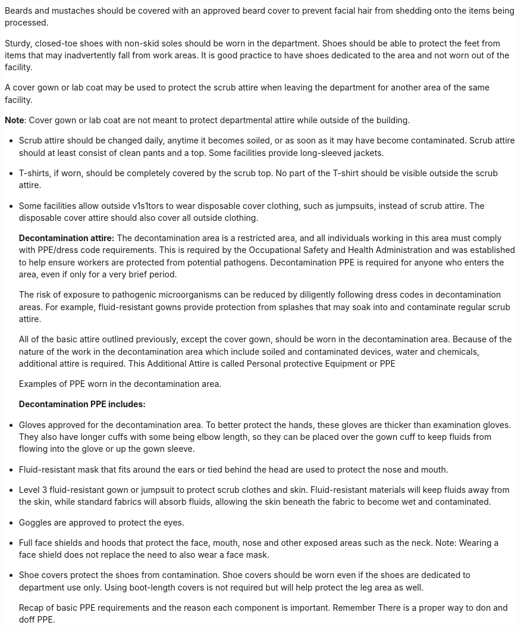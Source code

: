 Beards and mustaches should be covered with an approved beard cover to prevent facial hair from shedding onto the items being processed.

Sturdy, closed-toe shoes with non-skid soles should be worn in the department. Shoes should be able to protect the feet from items that may inadvertently fall from work areas. It is good practice to have shoes dedicated to the area and not worn out of the facility.

A cover gown or lab coat may be used to protect the scrub attire when leaving the department for another area of the same facility.

**Note**: Cover gown or lab coat are not meant to protect departmental attire while outside of the building.

-   Scrub attire should be changed daily, anytime it becomes soiled, or as soon as it may have become contaminated. Scrub attire should at least consist of clean pants and a top. Some facilities provide long-sleeved jackets.
-   T-shirts, if worn, should be completely covered by the scrub top. No part of the T-shirt should be visible outside the scrub attire.
-   Some facilities allow outside v1s1tors to wear disposable cover clothing, such as jumpsuits, instead of scrub attire. The disposable cover attire should also cover all outside clothing.

    **Decontamination attire:** The decontamination area is a restricted area, and all individuals working in this area must comply with PPE/dress code requirements. This is required by the Occupational Safety and Health Administration and was established to help ensure workers are protected from potential pathogens. Decontamination PPE is required for anyone who enters the area, even if only for a very brief period.

    The risk of exposure to pathogenic microorganisms can be reduced by diligently following dress codes in decontamination areas. For example, fluid-resistant gowns provide protection from splashes that may soak into and contaminate regular scrub attire.

    All of the basic attire outlined previously, except the cover gown, should be worn in the decontamination area. Because of the nature of the work in the decontamination area which include soiled and contaminated devices, water and chemicals, additional attire is required. This Additional Attire is called Personal protective Equipment or PPE

    Examples of PPE worn in the decontamination area.

    **Decontamination PPE includes:**

-   Gloves approved for the decontamination area. To better protect the hands, these gloves are thicker than examination gloves. They also have longer cuffs with some being elbow length, so they can be placed over the gown cuff to keep fluids from flowing into the glove or up the gown sleeve.
-   Fluid-resistant mask that fits around the ears or tied behind the head are used to protect the nose and mouth.
-   Level 3 fluid-resistant gown or jumpsuit to protect scrub clothes and skin. Fluid-resistant materials will keep fluids away from the skin, while standard fabrics will absorb fluids, allowing the skin beneath the fabric to become wet and contaminated.
-   Goggles are approved to protect the eyes.
-   Full face shields and hoods that protect the face, mouth, nose and other exposed areas such as the neck. Note: Wearing a face shield does not replace the need to also wear a face mask.
-   Shoe covers protect the shoes from contamination. Shoe covers should be worn even if the shoes are dedicated to department use only. Using boot-length covers is not required but will help protect the leg area as well.

    Recap of basic PPE requirements and the reason each component is important. Remember There is a proper way to don and doff PPE.
